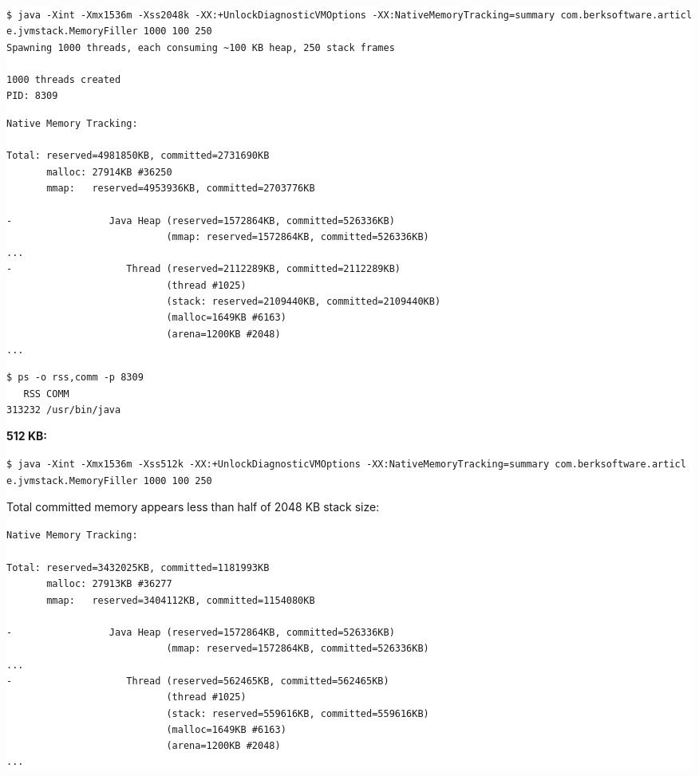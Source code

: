 ```plaintext
$ java -Xint -Xmx1536m -Xss2048k -XX:+UnlockDiagnosticVMOptions -XX:NativeMemoryTracking=summary com.berksoftware.article.jvmstack.MemoryFiller 1000 100 250
Spawning 1000 threads, each consuming ~100 KB heap, 250 stack frames

1000 threads created
PID: 8309
```

```plaintext
Native Memory Tracking:

Total: reserved=4981850KB, committed=2731690KB
       malloc: 27914KB #36250
       mmap:   reserved=4953936KB, committed=2703776KB

-                 Java Heap (reserved=1572864KB, committed=526336KB)
                            (mmap: reserved=1572864KB, committed=526336KB) 
... 
-                    Thread (reserved=2112289KB, committed=2112289KB)
                            (thread #1025)
                            (stack: reserved=2109440KB, committed=2109440KB)
                            (malloc=1649KB #6163) 
                            (arena=1200KB #2048)
...
```

```plaintext
$ ps -o rss,comm -p 8309
   RSS COMM
313232 /usr/bin/java
```

**512 KB:**

```plaintext
$ java -Xint -Xmx1536m -Xss512k -XX:+UnlockDiagnosticVMOptions -XX:NativeMemoryTracking=summary com.berksoftware.article.jvmstack.MemoryFiller 1000 100 250
```
Total committed memory appears less than half of 2048 KB stack size:

```plaintext
Native Memory Tracking:

Total: reserved=3432025KB, committed=1181993KB
       malloc: 27913KB #36277
       mmap:   reserved=3404112KB, committed=1154080KB

-                 Java Heap (reserved=1572864KB, committed=526336KB)
                            (mmap: reserved=1572864KB, committed=526336KB) 
... 
-                    Thread (reserved=562465KB, committed=562465KB)
                            (thread #1025)
                            (stack: reserved=559616KB, committed=559616KB)
                            (malloc=1649KB #6163) 
                            (arena=1200KB #2048)
...
```
